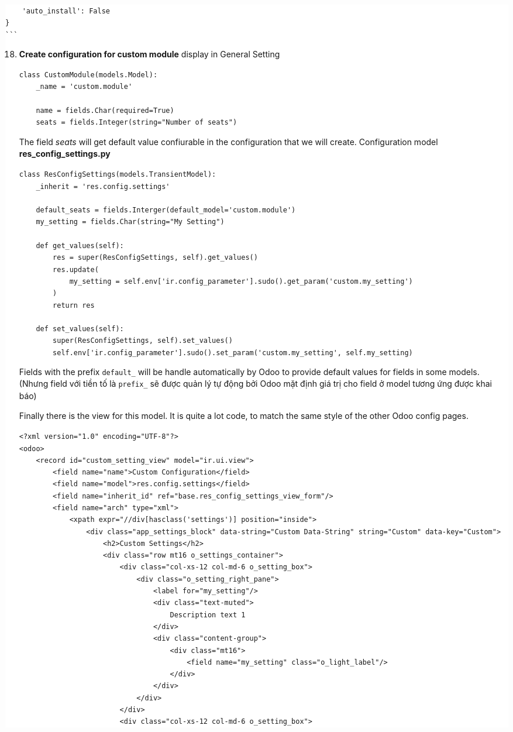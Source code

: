         'auto_install': False
    }
    ```
18. **Create configuration for custom module** display in General Setting

    ```
    class CustomModule(models.Model):
        _name = 'custom.module'

        name = fields.Char(required=True)
        seats = fields.Integer(string="Number of seats")
    ```

    The field _seats_ will get default value confiurable in the configuration that we will create.
    Configuration model **res_config_settings.py**

    ```
    class ResConfigSettings(models.TransientModel):
        _inherit = 'res.config.settings'

        default_seats = fields.Interger(default_model='custom.module')
        my_setting = fields.Char(string="My Setting")

        def get_values(self):
            res = super(ResConfigSettings, self).get_values()
            res.update(
                my_setting = self.env['ir.config_parameter'].sudo().get_param('custom.my_setting')
            )
            return res

        def set_values(self):
            super(ResConfigSettings, self).set_values()
            self.env['ir.config_parameter'].sudo().set_param('custom.my_setting', self.my_setting)
    ```

    Fields with the prefix `default_` will be handle automatically by Odoo to provide default values for fields in some models. (Nhưng field với tiền tố là `prefix_` sẽ được quản lý tự động bởi Odoo mặt định giá trị cho field ở model tương ứng được khai báo)

    Finally there is the view for this model. It is quite a lot code, to match the same style of the other Odoo config pages.

    ```
    <?xml version="1.0" encoding="UTF-8"?>
    <odoo>
        <record id="custom_setting_view" model="ir.ui.view">
            <field name="name">Custom Configuration</field>
            <field name="model">res.config.settings</field>
            <field name="inherit_id" ref="base.res_config_settings_view_form"/>
            <field name="arch" type="xml">
                <xpath expr="//div[hasclass('settings')] position="inside">
                    <div class="app_settings_block" data-string="Custom Data-String" string="Custom" data-key="Custom">
                        <h2>Custom Settings</h2>
                        <div class="row mt16 o_settings_container">
                            <div class="col-xs-12 col-md-6 o_setting_box">
                                <div class="o_setting_right_pane">
                                    <label for="my_setting"/>
                                    <div class="text-muted">
                                        Description text 1
                                    </div>
                                    <div class="content-group">
                                        <div class="mt16">
                                            <field name="my_setting" class="o_light_label"/>
                                        </div>
                                    </div>
                                </div>
                            </div>
                            <div class="col-xs-12 col-md-6 o_setting_box">